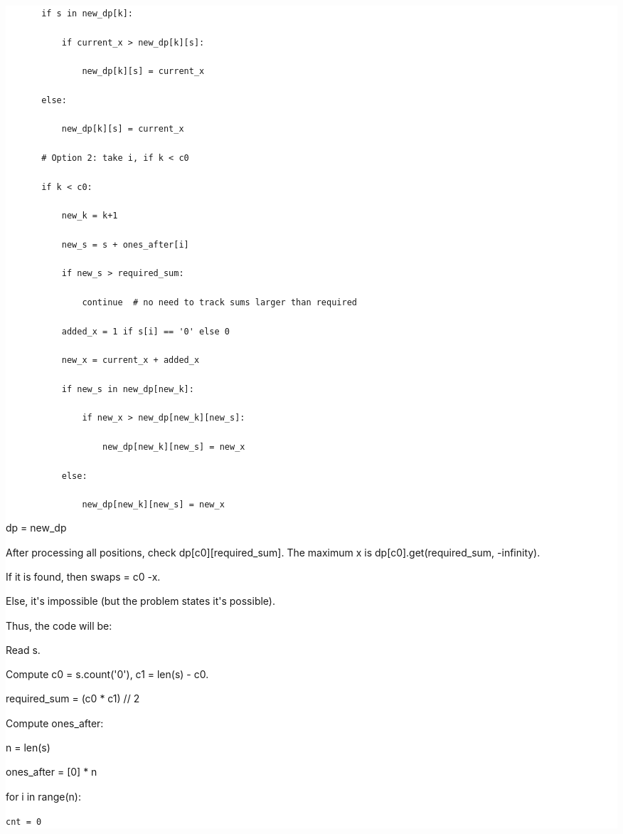            if s in new_dp[k]:

               if current_x > new_dp[k][s]:

                   new_dp[k][s] = current_x

           else:

               new_dp[k][s] = current_x

           # Option 2: take i, if k < c0

           if k < c0:

               new_k = k+1

               new_s = s + ones_after[i]

               if new_s > required_sum:

                   continue  # no need to track sums larger than required

               added_x = 1 if s[i] == '0' else 0

               new_x = current_x + added_x

               if new_s in new_dp[new_k]:

                   if new_x > new_dp[new_k][new_s]:

                       new_dp[new_k][new_s] = new_x

               else:

                   new_dp[new_k][new_s] = new_x

   dp = new_dp

After processing all positions, check dp[c0][required_sum]. The maximum x is dp[c0].get(required_sum, -infinity).

If it is found, then swaps = c0 -x.

Else, it's impossible (but the problem states it's possible).

Thus, the code will be:

Read s.

Compute c0 = s.count('0'), c1 = len(s) - c0.

required_sum = (c0 * c1) // 2

Compute ones_after:

n = len(s)

ones_after = [0] * n

for i in range(n):

    cnt = 0
